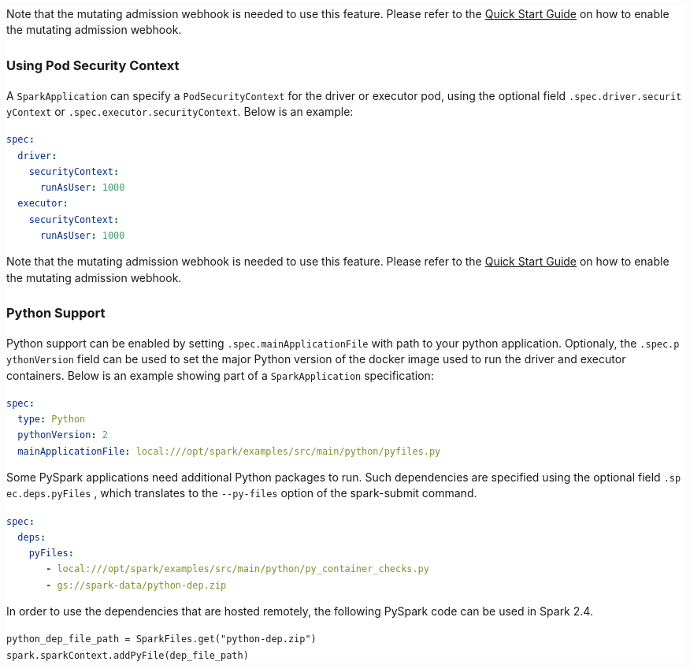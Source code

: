 
Note that the mutating admission webhook is needed to use this feature. Please refer to the 
[Quick Start Guide](quick-start-guide.md) on how to enable the mutating admission webhook.

### Using Pod Security Context

A `SparkApplication` can specify a `PodSecurityContext` for the driver or executor pod, using the optional field `.spec.driver.securityContext` or `.spec.executor.securityContext`. Below is an example:

```yaml
spec:
  driver:
    securityContext:
      runAsUser: 1000    
  executor:
    securityContext:
      runAsUser: 1000
```

Note that the mutating admission webhook is needed to use this feature. Please refer to the 
[Quick Start Guide](quick-start-guide.md) on how to enable the mutating admission webhook.

### Python Support

Python support can be enabled by setting `.spec.mainApplicationFile` with path to your python application. Optionaly, the `.spec.pythonVersion` field can be used to set the major Python version of the docker image used to run the driver and executor containers. Below is an example showing part of a `SparkApplication` specification:

```yaml
spec:
  type: Python
  pythonVersion: 2
  mainApplicationFile: local:///opt/spark/examples/src/main/python/pyfiles.py
```

Some PySpark applications need additional Python packages to run. Such dependencies are specified using the optional field `.spec.deps.pyFiles` , which translates to the `--py-files` option of the spark-submit command.

```yaml
spec:
  deps:
    pyFiles:
       - local:///opt/spark/examples/src/main/python/py_container_checks.py
       - gs://spark-data/python-dep.zip
```

In order to use the dependencies that are hosted remotely, the following PySpark code can be used in Spark 2.4.

```
python_dep_file_path = SparkFiles.get("python-dep.zip")
spark.sparkContext.addPyFile(dep_file_path)
```
